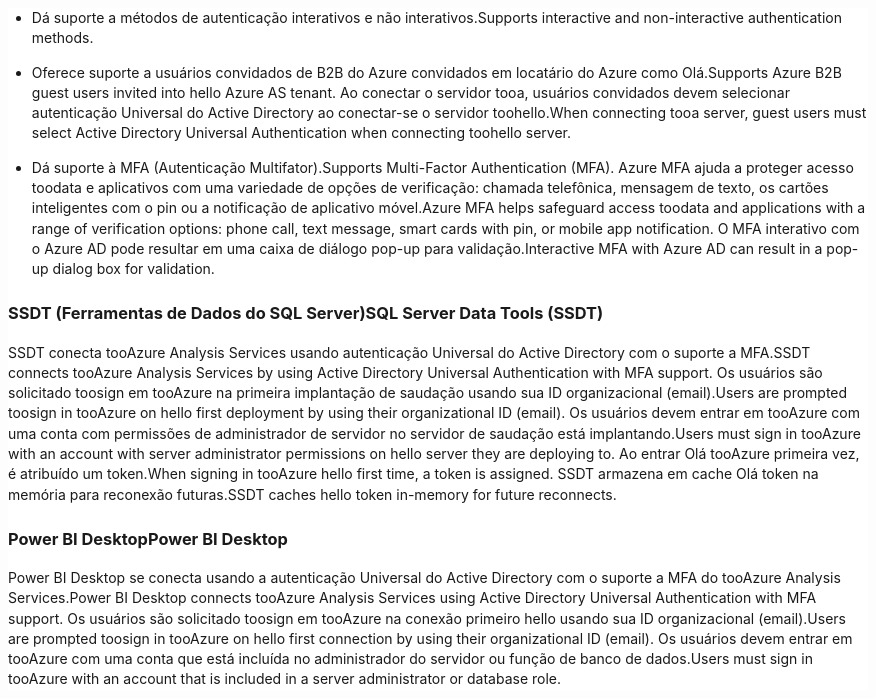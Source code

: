 
*  <span data-ttu-id="1e7d0-126">Dá suporte a métodos de autenticação interativos e não interativos.</span><span class="sxs-lookup"><span data-stu-id="1e7d0-126">Supports interactive and non-interactive authentication methods.</span></span>

*  <span data-ttu-id="1e7d0-127">Oferece suporte a usuários convidados de B2B do Azure convidados em locatário do Azure como Olá.</span><span class="sxs-lookup"><span data-stu-id="1e7d0-127">Supports Azure B2B guest users invited into hello Azure AS tenant.</span></span> <span data-ttu-id="1e7d0-128">Ao conectar o servidor tooa, usuários convidados devem selecionar autenticação Universal do Active Directory ao conectar-se o servidor toohello.</span><span class="sxs-lookup"><span data-stu-id="1e7d0-128">When connecting tooa server, guest users must select Active Directory Universal Authentication when connecting toohello server.</span></span>

*  <span data-ttu-id="1e7d0-129">Dá suporte à MFA (Autenticação Multifator).</span><span class="sxs-lookup"><span data-stu-id="1e7d0-129">Supports Multi-Factor Authentication (MFA).</span></span> <span data-ttu-id="1e7d0-130">Azure MFA ajuda a proteger acesso toodata e aplicativos com uma variedade de opções de verificação: chamada telefônica, mensagem de texto, os cartões inteligentes com o pin ou a notificação de aplicativo móvel.</span><span class="sxs-lookup"><span data-stu-id="1e7d0-130">Azure MFA helps safeguard access toodata and applications with a range of verification options: phone call, text message, smart cards with pin, or mobile app notification.</span></span> <span data-ttu-id="1e7d0-131">O MFA interativo com o Azure AD pode resultar em uma caixa de diálogo pop-up para validação.</span><span class="sxs-lookup"><span data-stu-id="1e7d0-131">Interactive MFA with Azure AD can result in a pop-up dialog box for validation.</span></span>

### <a name="sql-server-data-tools-ssdt"></a><span data-ttu-id="1e7d0-132">SSDT (Ferramentas de Dados do SQL Server)</span><span class="sxs-lookup"><span data-stu-id="1e7d0-132">SQL Server Data Tools (SSDT)</span></span>
<span data-ttu-id="1e7d0-133">SSDT conecta tooAzure Analysis Services usando autenticação Universal do Active Directory com o suporte a MFA.</span><span class="sxs-lookup"><span data-stu-id="1e7d0-133">SSDT connects tooAzure Analysis Services by using Active Directory Universal Authentication with MFA support.</span></span> <span data-ttu-id="1e7d0-134">Os usuários são solicitado toosign em tooAzure na primeira implantação de saudação usando sua ID organizacional (email).</span><span class="sxs-lookup"><span data-stu-id="1e7d0-134">Users are prompted toosign in tooAzure on hello first deployment by using their organizational ID (email).</span></span> <span data-ttu-id="1e7d0-135">Os usuários devem entrar em tooAzure com uma conta com permissões de administrador de servidor no servidor de saudação está implantando.</span><span class="sxs-lookup"><span data-stu-id="1e7d0-135">Users must sign in tooAzure with an account with server administrator permissions on hello server they are deploying to.</span></span> <span data-ttu-id="1e7d0-136">Ao entrar Olá tooAzure primeira vez, é atribuído um token.</span><span class="sxs-lookup"><span data-stu-id="1e7d0-136">When signing in tooAzure hello first time, a token is assigned.</span></span> <span data-ttu-id="1e7d0-137">SSDT armazena em cache Olá token na memória para reconexão futuras.</span><span class="sxs-lookup"><span data-stu-id="1e7d0-137">SSDT caches hello token in-memory for future reconnects.</span></span>

### <a name="power-bi-desktop"></a><span data-ttu-id="1e7d0-138">Power BI Desktop</span><span class="sxs-lookup"><span data-stu-id="1e7d0-138">Power BI Desktop</span></span>
<span data-ttu-id="1e7d0-139">Power BI Desktop se conecta usando a autenticação Universal do Active Directory com o suporte a MFA do tooAzure Analysis Services.</span><span class="sxs-lookup"><span data-stu-id="1e7d0-139">Power BI Desktop connects tooAzure Analysis Services using Active Directory Universal Authentication with MFA support.</span></span> <span data-ttu-id="1e7d0-140">Os usuários são solicitado toosign em tooAzure na conexão primeiro hello usando sua ID organizacional (email).</span><span class="sxs-lookup"><span data-stu-id="1e7d0-140">Users are prompted toosign in tooAzure on hello first connection by using their organizational ID (email).</span></span> <span data-ttu-id="1e7d0-141">Os usuários devem entrar em tooAzure com uma conta que está incluída no administrador do servidor ou função de banco de dados.</span><span class="sxs-lookup"><span data-stu-id="1e7d0-141">Users must sign in tooAzure with an account that is included in a server administrator or database role.</span></span>

